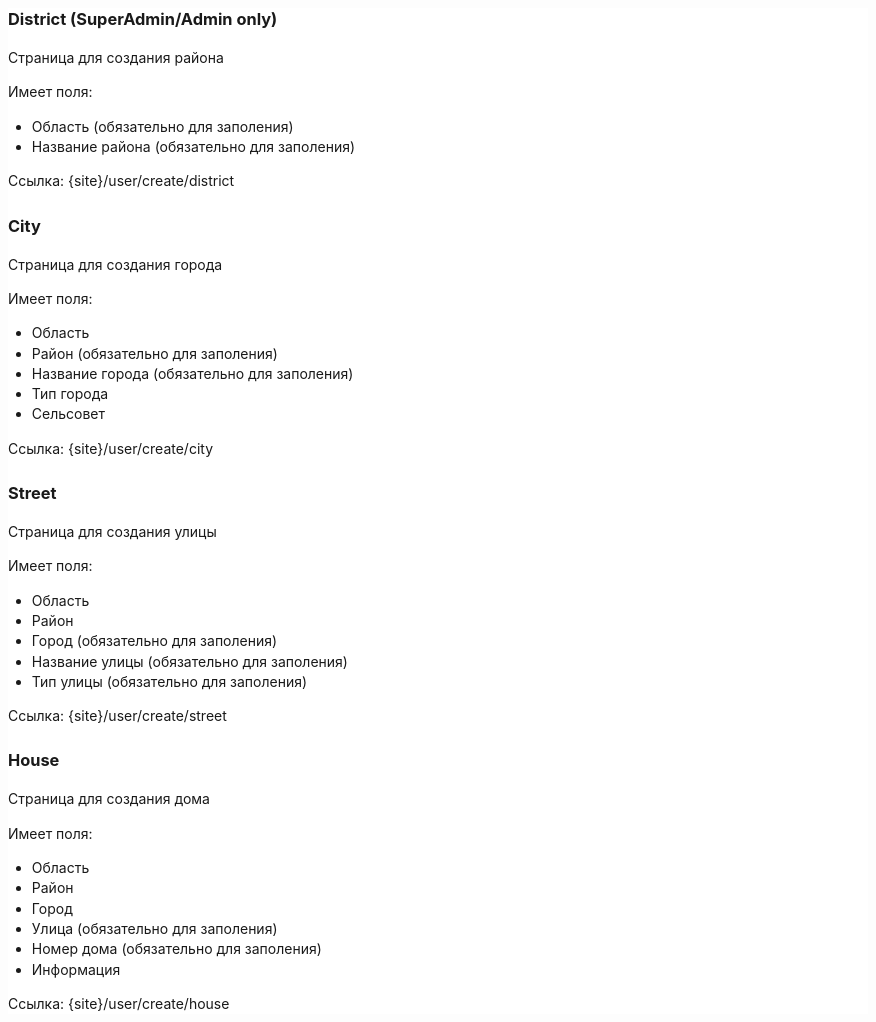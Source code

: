 ### <a name="info_user_create_district"></a> District (SuperAdmin/Admin only)

Страница для создания района

Имеет поля: 
+ Область (обязательно для заполения)
+ Название района (обязательно для заполения)

Ссылка:
{site}/user/create/district

### <a name="info_user_create_city"></a> City

Страница для создания города

Имеет поля: 
+ Область 
+ Район (обязательно для заполения)
+ Название города (обязательно для заполения)
+ Тип города
+ Сельсовет

Ссылка:
{site}/user/create/city

### <a name="info_user_create_street"></a> Street

Страница для создания улицы

Имеет поля: 
+ Область 
+ Район 
+ Город (обязательно для заполения)
+ Название улицы (обязательно для заполения)
+ Тип улицы (обязательно для заполения)

Ссылка:
{site}/user/create/street

### <a name="info_user_create_house"></a> House

Страница для создания дома

Имеет поля: 
+ Область 
+ Район 
+ Город 
+ Улица (обязательно для заполения)
+ Номер дома (обязательно для заполения)
+ Информация

Ссылка:
{site}/user/create/house

